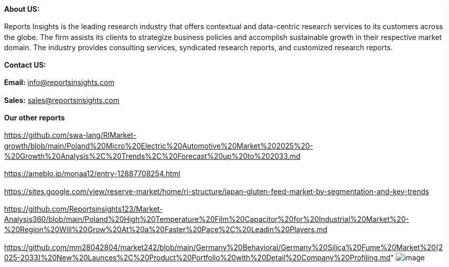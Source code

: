 <strong><strong>About US</strong>:</strong>

Reports Insights is the leading research industry that offers contextual and data-centric research services to its customers across the globe. The firm assists its clients to strategize business policies and accomplish sustainable growth in their respective market domain. The industry provides consulting services, syndicated research reports, and customized research reports.

<strong>Contact US:</strong>

<p class=""""><b>Email:</b> <a href=mailto:info@reportsinsights.com>info@reportsinsights.com</a></p>
<p class=""""><b>Sales:</b> <a href=mailto:sales@reportsinsights.com>sales@reportsinsights.com</a></p>

<strong>Our other reports</strong>

<a href=https://github.com/swa-lang/RIMarket-growth/blob/main/Poland%20Micro%20Electric%20Automotive%20Market%202025%20-%20Growth%20Analysis%2C%20Trends%2C%20Forecast%20up%20to%202033.md>https://github.com/swa-lang/RIMarket-growth/blob/main/Poland%20Micro%20Electric%20Automotive%20Market%202025%20-%20Growth%20Analysis%2C%20Trends%2C%20Forecast%20up%20to%202033.md</a>

<a href=https://ameblo.jp/monaa12/entry-12887708254.html>https://ameblo.jp/monaa12/entry-12887708254.html</a>

<a href=https://sites.google.com/view/reserve-market/home/ri-structure/japan-gluten-feed-market-by-segmentation-and-key-trends>https://sites.google.com/view/reserve-market/home/ri-structure/japan-gluten-feed-market-by-segmentation-and-key-trends</a>

<a href=https://github.com/Reportsinsights123/Market-Analysis360/blob/main/Poland%20High%20Temperature%20Film%20Capacitor%20for%20Industrial%20Market%20-%20Region%20Will%20Grow%20At%20a%20Faster%20Pace%2C%20Leadin%20Players.md>https://github.com/Reportsinsights123/Market-Analysis360/blob/main/Poland%20High%20Temperature%20Film%20Capacitor%20for%20Industrial%20Market%20-%20Region%20Will%20Grow%20At%20a%20Faster%20Pace%2C%20Leadin%20Players.md</a>

<a href=https://github.com/mm28042804/market242/blob/main/Germany%20Behavioral/Germany%20Silica%20Fume%20Market%20(2025-2033)%20New%20Launces%2C%20Product%20Portfolio%20with%20Detail%20Company%20Profiling.md>https://github.com/mm28042804/market242/blob/main/Germany%20Behavioral/Germany%20Silica%20Fume%20Market%20(2025-2033)%20New%20Launces%2C%20Product%20Portfolio%20with%20Detail%20Company%20Profiling.md</a>"
![image](https://github.com/user-attachments/assets/97e513e9-19c1-4711-8270-a02ba62d22f9)
